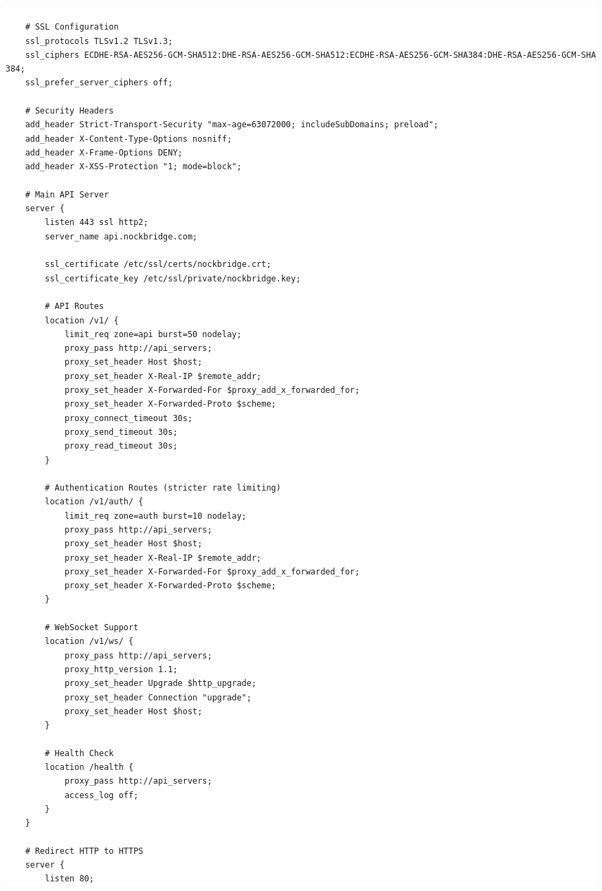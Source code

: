 ```nginx

    # SSL Configuration
    ssl_protocols TLSv1.2 TLSv1.3;
    ssl_ciphers ECDHE-RSA-AES256-GCM-SHA512:DHE-RSA-AES256-GCM-SHA512:ECDHE-RSA-AES256-GCM-SHA384:DHE-RSA-AES256-GCM-SHA384;
    ssl_prefer_server_ciphers off;

    # Security Headers
    add_header Strict-Transport-Security "max-age=63072000; includeSubDomains; preload";
    add_header X-Content-Type-Options nosniff;
    add_header X-Frame-Options DENY;
    add_header X-XSS-Protection "1; mode=block";

    # Main API Server
    server {
        listen 443 ssl http2;
        server_name api.nockbridge.com;

        ssl_certificate /etc/ssl/certs/nockbridge.crt;
        ssl_certificate_key /etc/ssl/private/nockbridge.key;

        # API Routes
        location /v1/ {
            limit_req zone=api burst=50 nodelay;
            proxy_pass http://api_servers;
            proxy_set_header Host $host;
            proxy_set_header X-Real-IP $remote_addr;
            proxy_set_header X-Forwarded-For $proxy_add_x_forwarded_for;
            proxy_set_header X-Forwarded-Proto $scheme;
            proxy_connect_timeout 30s;
            proxy_send_timeout 30s;
            proxy_read_timeout 30s;
        }

        # Authentication Routes (stricter rate limiting)
        location /v1/auth/ {
            limit_req zone=auth burst=10 nodelay;
            proxy_pass http://api_servers;
            proxy_set_header Host $host;
            proxy_set_header X-Real-IP $remote_addr;
            proxy_set_header X-Forwarded-For $proxy_add_x_forwarded_for;
            proxy_set_header X-Forwarded-Proto $scheme;
        }

        # WebSocket Support
        location /v1/ws/ {
            proxy_pass http://api_servers;
            proxy_http_version 1.1;
            proxy_set_header Upgrade $http_upgrade;
            proxy_set_header Connection "upgrade";
            proxy_set_header Host $host;
        }

        # Health Check
        location /health {
            proxy_pass http://api_servers;
            access_log off;
        }
    }

    # Redirect HTTP to HTTPS
    server {
        listen 80;
```